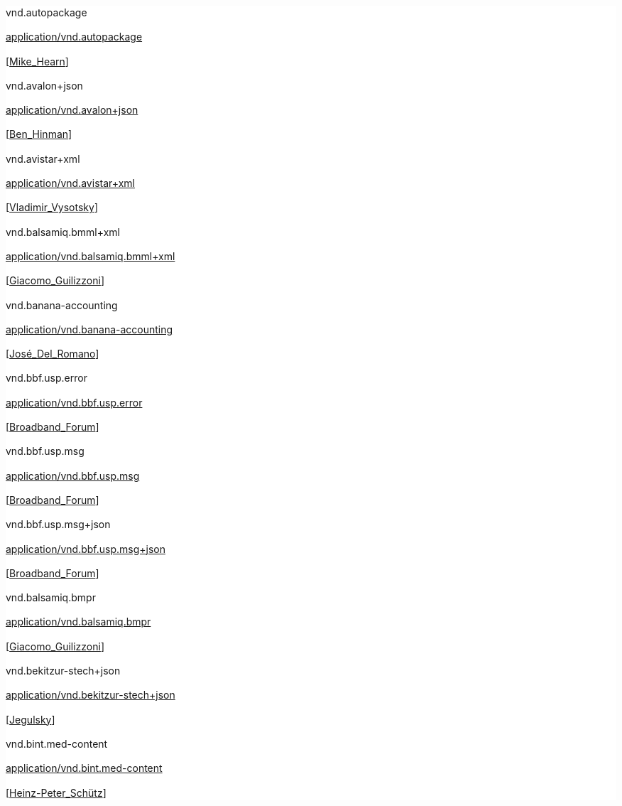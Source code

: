 vnd.autopackage

[application/vnd.autopackage](application/vnd.autopackage)

\[[Mike\_Hearn](#Mike_Hearn)\]

vnd.avalon+json

[application/vnd.avalon+json](application/vnd.avalon+json)

\[[Ben\_Hinman](#Ben_Hinman)\]

vnd.avistar+xml

[application/vnd.avistar+xml](application/vnd.avistar+xml)

\[[Vladimir\_Vysotsky](#Vladimir_Vysotsky)\]

vnd.balsamiq.bmml+xml

[application/vnd.balsamiq.bmml+xml](application/vnd.balsamiq.bmml+xml)

\[[Giacomo\_Guilizzoni](#Giacomo_Guilizzoni)\]

vnd.banana-accounting

[application/vnd.banana-accounting](application/vnd.banana-accounting)

\[[José\_Del\_Romano](#José_Del_Romano)\]

vnd.bbf.usp.error

[application/vnd.bbf.usp.error](application/vnd.bbf.usp.error)

\[[Broadband\_Forum](#Broadband_Forum)\]

vnd.bbf.usp.msg

[application/vnd.bbf.usp.msg](application/vnd.bbf.usp.msg)

\[[Broadband\_Forum](#Broadband_Forum)\]

vnd.bbf.usp.msg+json

[application/vnd.bbf.usp.msg+json](application/vnd.bbf.usp.msg+json)

\[[Broadband\_Forum](#Broadband_Forum)\]

vnd.balsamiq.bmpr

[application/vnd.balsamiq.bmpr](application/vnd.balsamiq.bmpr)

\[[Giacomo\_Guilizzoni](#Giacomo_Guilizzoni)\]

vnd.bekitzur-stech+json

[application/vnd.bekitzur-stech+json](application/vnd.bekitzur-stech+json)

\[[Jegulsky](#Jegulsky)\]

vnd.bint.med-content

[application/vnd.bint.med-content](application/vnd.bint.med-content)

\[[Heinz-Peter\_Schütz](#Heinz-Peter_Schütz)\]
